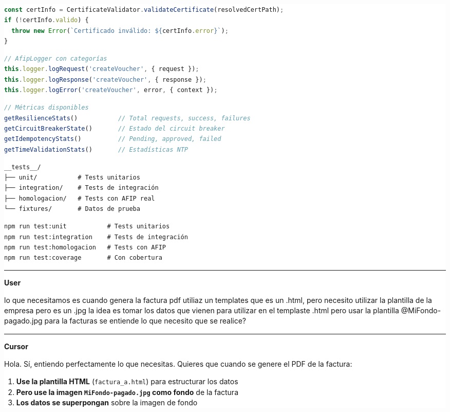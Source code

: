 ```typescript
const certInfo = CertificateValidator.validateCertificate(resolvedCertPath);
if (!certInfo.valido) {
  throw new Error(`Certificado inválido: ${certInfo.error}`);
}
```

```typescript
// AfipLogger con categorías
this.logger.logRequest('createVoucher', { request });
this.logger.logResponse('createVoucher', { response });
this.logger.logError('createVoucher', error, { context });
```

```typescript
// Métricas disponibles
getResilienceStats()           // Total requests, success, failures
getCircuitBreakerState()       // Estado del circuit breaker
getIdempotencyStats()          // Pending, approved, failed
getTimeValidationStats()       // Estadísticas NTP
```

```plaintext
__tests__/
├── unit/           # Tests unitarios
├── integration/    # Tests de integración  
├── homologacion/   # Tests con AFIP real
└── fixtures/       # Datos de prueba
```

```shellscript
npm run test:unit           # Tests unitarios
npm run test:integration    # Tests de integración
npm run test:homologacion   # Tests con AFIP
npm run test:coverage       # Con cobertura
```

---

**User**

lo que necesitamos es cuando genera la factura pdf utiliaz un templates que es un .html, pero necesito utilizar la plantilla de la empresa pero es un .jpg
la idea es tomar los datos que vienen para utilizar en el templaste .html pero usar la plantilla @MiFondo-pagado.jpg para la facturas 
se entiende lo que necesito que se realice?

---

**Cursor**

Hola. Sí, entiendo perfectamente lo que necesitas. Quieres que cuando se genere el PDF de la factura:

1. **Use la plantilla HTML** (`factura_a.html`) para estructurar los datos
2. **Pero use la imagen `MiFondo-pagado.jpg` como fondo** de la factura
3. **Los datos se superpongan** sobre la imagen de fondo
